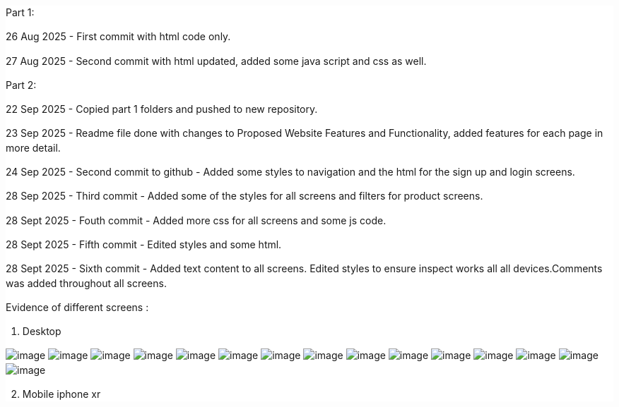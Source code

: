 Part 1: 

26 Aug 2025 - First commit with html code only.

27 Aug 2025 - Second commit with html updated, added some java script and css as well. 

Part 2:

22 Sep 2025 - Copied part 1 folders and pushed to new repository.

23 Sep 2025 - Readme file done with changes to Proposed Website Features and Functionality, added features for each page in more detail. 

24 Sep 2025 - Second commit to github - Added some styles to navigation and the html for the sign up and login screens. 

28 Sep 2025 - Third commit - Added some of the styles for all screens and filters for product screens.

28 Sept 2025 - Fouth commit - Added more css for all screens and some js code.

28 Sept 2025 - Fifth commit - Edited styles and some html. 

28 Sept 2025 - Sixth commit - Added text content to all screens. Edited styles to ensure inspect works all all devices.Comments was added throughout all screens.


Evidence of different screens :
1. Desktop

  <img width="1024" height="544" alt="image" src="https://github.com/user-attachments/assets/3f6df090-9df0-4a28-8931-20382945a879" />
 <img width="1018" height="541" alt="image" src="https://github.com/user-attachments/assets/e128bca3-6a24-435f-b887-6c72871738b5" />
 <img width="1023" height="543" alt="image" src="https://github.com/user-attachments/assets/40080c8b-55fa-4d4b-9798-0dcd52839ade" />
<img width="1022" height="541" alt="image" src="https://github.com/user-attachments/assets/430e0d48-ac76-46e2-9337-c608c2b530c1" />
<img width="1030" height="546" alt="image" src="https://github.com/user-attachments/assets/3b200f49-0c51-4cf8-99fc-2f4eb182fcd7" />
<img width="1037" height="551" alt="image" src="https://github.com/user-attachments/assets/59df16d6-3011-4798-b509-224349e876e0" />
<img width="1011" height="486" alt="image" src="https://github.com/user-attachments/assets/8af0026d-b0b0-4287-89b6-b9204f89dcd3" />
<img width="1024" height="544" alt="image" src="https://github.com/user-attachments/assets/745bd021-6d17-425d-8b15-201b9c7027e8" />
<img width="1015" height="539" alt="image" src="https://github.com/user-attachments/assets/8e1a3f5c-c393-4e51-8274-09e989420d22" />
<img width="1017" height="540" alt="image" src="https://github.com/user-attachments/assets/afe96065-257b-4429-aac9-e7a47fe411d4" />
<img width="1018" height="541" alt="image" src="https://github.com/user-attachments/assets/f3088c42-7778-4ffd-83ea-c7e66ae8255b" />
<img width="1015" height="538" alt="image" src="https://github.com/user-attachments/assets/379ed022-15f5-434b-b18b-e01a55c149ec" />
<img width="1056" height="563" alt="image" src="https://github.com/user-attachments/assets/afafa831-bf8f-49da-ab45-d0e7130b90e2" />
<img width="1023" height="543" alt="image" src="https://github.com/user-attachments/assets/607e1d29-7d24-480a-a7a2-7e2028c97111" />
<img width="1025" height="546" alt="image" src="https://github.com/user-attachments/assets/4b94520d-2856-4ff5-aa9a-86cfc929c781" />


2. Mobile iphone xr
   